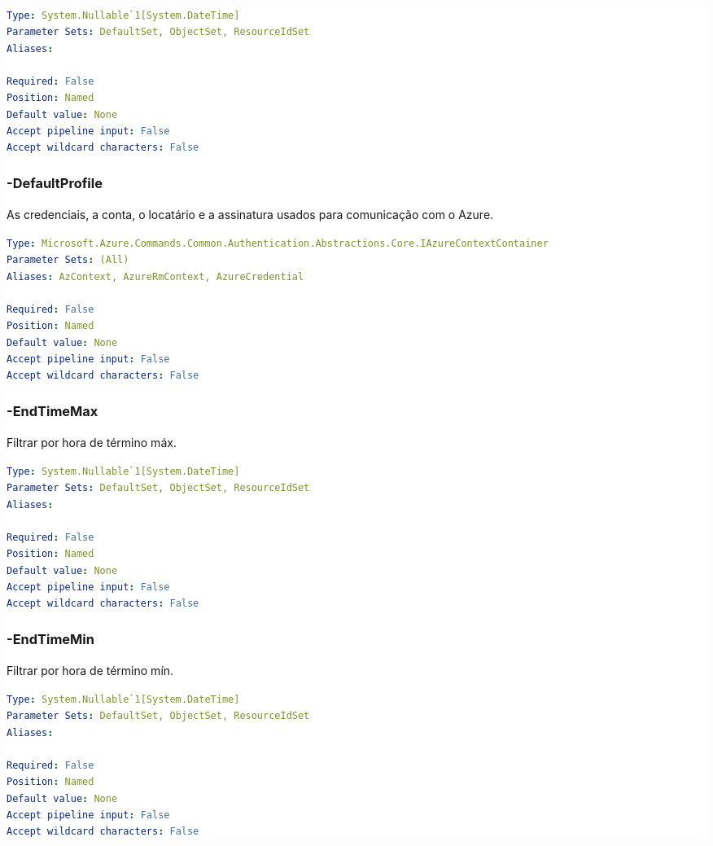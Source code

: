 ```yaml
Type: System.Nullable`1[System.DateTime]
Parameter Sets: DefaultSet, ObjectSet, ResourceIdSet
Aliases:

Required: False
Position: Named
Default value: None
Accept pipeline input: False
Accept wildcard characters: False
```

### -DefaultProfile
As credenciais, a conta, o locatário e a assinatura usados para comunicação com o Azure.

```yaml
Type: Microsoft.Azure.Commands.Common.Authentication.Abstractions.Core.IAzureContextContainer
Parameter Sets: (All)
Aliases: AzContext, AzureRmContext, AzureCredential

Required: False
Position: Named
Default value: None
Accept pipeline input: False
Accept wildcard characters: False
```

### -EndTimeMax
Filtrar por hora de término máx.

```yaml
Type: System.Nullable`1[System.DateTime]
Parameter Sets: DefaultSet, ObjectSet, ResourceIdSet
Aliases:

Required: False
Position: Named
Default value: None
Accept pipeline input: False
Accept wildcard characters: False
```

### -EndTimeMin
Filtrar por hora de término mín.

```yaml
Type: System.Nullable`1[System.DateTime]
Parameter Sets: DefaultSet, ObjectSet, ResourceIdSet
Aliases:

Required: False
Position: Named
Default value: None
Accept pipeline input: False
Accept wildcard characters: False
```
